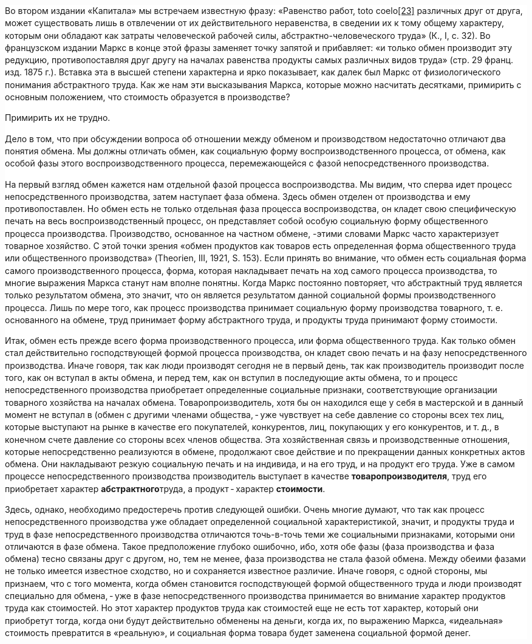 Во втором издании «Капитала» мы встречаем известную фразу: «Равенство работ, toto coelo[[23]](https://zarya.xyz/abstraktnyj-trud/#_ftn23) различных друг от друга, может существовать лишь в отвлечении от их действительного неравенства, в сведении их к тому общему характеру, которым они обладают как затраты человеческой рабочей силы, абстрактно-человеческого труда» (К., I, с. 32). Во французском издании Маркс в конце этой фразы заменяет точку запятой и прибавляет: «и только обмен производит эту редукцию, противопоставляя друг другу на началах равенства продукты самых различных видов труда» (стр. 29 франц. изд. 1875 г.). Вставка эта в высшей степени характерна и ярко показывает, как далек был Маркс от физиологического понимания абстрактного труда. Как же нам эти высказывания Маркса, которые можно насчитать десятками, примирить с основным положением, что стоимость образуется в производстве?

Примирить их не трудно.

Дело в том, что при обсуждении вопроса об отношении между обменом и производством недостаточно отличают два понятия обмена. Мы должны отличать обмен, как социальную форму воспроизводственного процесса, от обмена, как особой фазы этого воспроизводственного процесса, перемежающейся с фазой непосредственного производства.

На первый взгляд обмен кажется нам отдельной фазой процесса воспроизводства. Мы видим, что сперва идет процесс непосредственного производства, затем наступает фаза обмена. Здесь обмен отделен от производства и ему противопоставлен. Но обмен есть не только отдельная фаза процесса воспроизводства, он кладет свою специфическую печать на весь воспроизводственный процесс, он представляет собой особую социальную форму общественного процесса производства. Производство, основанное на частном обмене, -этими словами Маркс часто характеризует товарное хозяйство. С этой точки зрения «обмен продуктов как товаров есть определенная форма общественного труда или общественного производства» (Theorien, III, 1921, S. 153). Если принять во внимание, что обмен есть социальная форма самого производственного процесса, форма, которая накладывает печать на ход самого процесса производства, то многие выражения Маркса станут нам вполне понятны. Когда Маркс постоянно повторяет, что абстрактный труд является только результатом обмена, это значит, что он является результатом данной социальной формы производственного процесса. Лишь по мере того, как процесс производства принимает социальную форму производства товарного, т. е. основанного на обмене, труд принимает форму абстрактного труда, и продукты труда принимают форму стоимости.

Итак, обмен есть прежде всего форма производственного процесса, или форма общественного труда. Как только обмен стал действительно господствующей формой процесса производства, он кладет свою печать и на фазу непосредственного производства. Иначе говоря, так как люди производят сегодня не в первый день, так как производитель производит после того, как он вступал в акты обмена, и перед тем, как он вступил в последующие акты обмена, то и процесс непосредственного производства приобретает определенные социальные признаки, соответствующие организации товарного хозяйства на началах обмена. Товаропроизводитель, хотя бы он находился еще у себя в мастерской и в данный момент не вступал в (обмен с другими членами общества, - уже чувствует на себе давление со стороны всех тех лиц, которые выступают на рынке в качестве его покупателей, конкурентов, лиц, покупающих у его конкурентов, и т. д., в конечном счете давление со стороны всех членов общества. Эта хозяйственная связь и производственные отношения, которые непосредственно реализуются в обмене, продолжают свое действие и по прекращении данных конкретных актов обмена. Они накладывают резкую социальную печать и на индивида, и на его труд, и на продукт его труда. Уже в самом процессе непосредственного производства производитель выступает в качестве **товаропроизводителя**, труд его приобретает характер **абстрактного**труда, а продукт - характер **стоимости**.

Здесь, однако, необходимо предостеречь против следующей ошибки. Очень многие думают, что так как процесс непосредственного производства уже обладает определенной социальной характеристикой, значит, и продукты труда и труд в фазе непосредственного производства отличаются точь-в-точь теми же социальными признаками, которыми они отличаются в фазе обмена. Такое предположение глубоко ошибочно, ибо, хотя обе фазы (фаза производства и фаза обмена) тесно связаны друг с другом, но, тем не менее, фаза производства не стала фазой обмена. Между обеими фазами не только имеется известное сходство, но и сохраняется известное различие. Иначе говоря, с одной стороны, мы признаем, что с того момента, когда обмен становится господствующей формой общественного труда и люди производят специально для обмена, - уже в фазе непосредственного производства принимается во внимание характер продуктов труда как стоимостей. Но этот характер продуктов труда как стоимостей еще не есть тот характер, который они приобретут тогда, когда они будут действительно обменены на деньги, когда их, по выражению Маркса, «идеальная» стоимость превратится в «реальную», и социальная форма товара будет заменена социальной формой денег.
